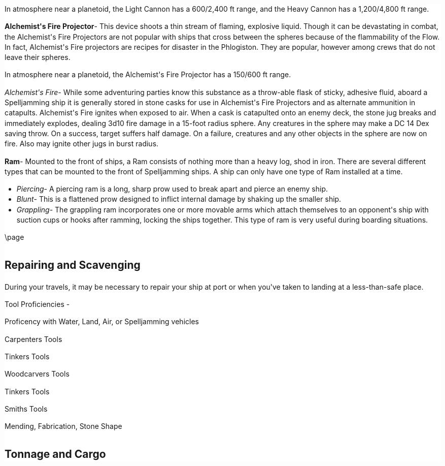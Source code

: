 In atmosphere near a planetoid, the Light Cannon has a 600/2,400 ft range, and the Heavy Cannon has a 1,200/4,800 ft range.

**Alchemist's Fire Projector**- This device shoots a thin stream of flaming, explosive liquid. Though it can be devastating in combat, the Alchemist's Fire Projectors are not popular with ships that cross between the spheres because of the flammability of the Flow. In fact, Alchemist's Fire projectors are recipes for disaster in the Phlogiston. They are popular, however among crews that do not leave their spheres.

In atmosphere near a planetoid, the Alchemist's Fire Projector has a 150/600 ft range.

```
```

*Alchemist's Fire*- While some adventuring parties know this substance as a throw-able flask of sticky, adhesive fluid, aboard a Spelljamming ship it is generally stored in stone casks for use in Alchemist's Fire Projectors and as alternate ammunition in catapults. Alchemist's Fire ignites when exposed to air. When a cask is catapulted onto an enemy deck, the stone jug breaks and immediately explodes, dealing 3d10 fire damage in a 15-foot radius sphere. Any creatures in the sphere may make a DC 14 Dex saving throw. On a success, target suffers half damage. On a failure, creatures and any other objects in the sphere are now on fire. Also may ignite other jugs in burst radius.

**Ram**- Mounted to the front of ships, a Ram consists of nothing more than a heavy log, shod in iron. There are several different types that can be mounted to the front of Spelljamming ships. A ship can only have one type of Ram installed at a time.

- *Piercing*- A piercing ram is a long, sharp prow used to break apart and pierce an enemy ship.
- *Blunt*- This is a flattened prow designed to inflict internal damage by shaking up the smaller ship.
- *Grappling*- The grappling ram incorporates one or more movable arms which attach themselves to an opponent's ship with suction cups or hooks after ramming, locking the ships together. This type of ram is very useful during boarding situations.

\page

## Repairing and Scavenging

During your travels, it may be necessary to repair your ship at port or when you've taken to landing at a less-than-safe place.

Tool Proficiencies -

Proficency with Water, Land, Air, or Spelljamming vehicles

Carpenters Tools

Tinkers Tools

Woodcarvers Tools

Tinkers Tools

Smiths Tools

Mending, Fabrication, Stone Shape

## Tonnage and Cargo
